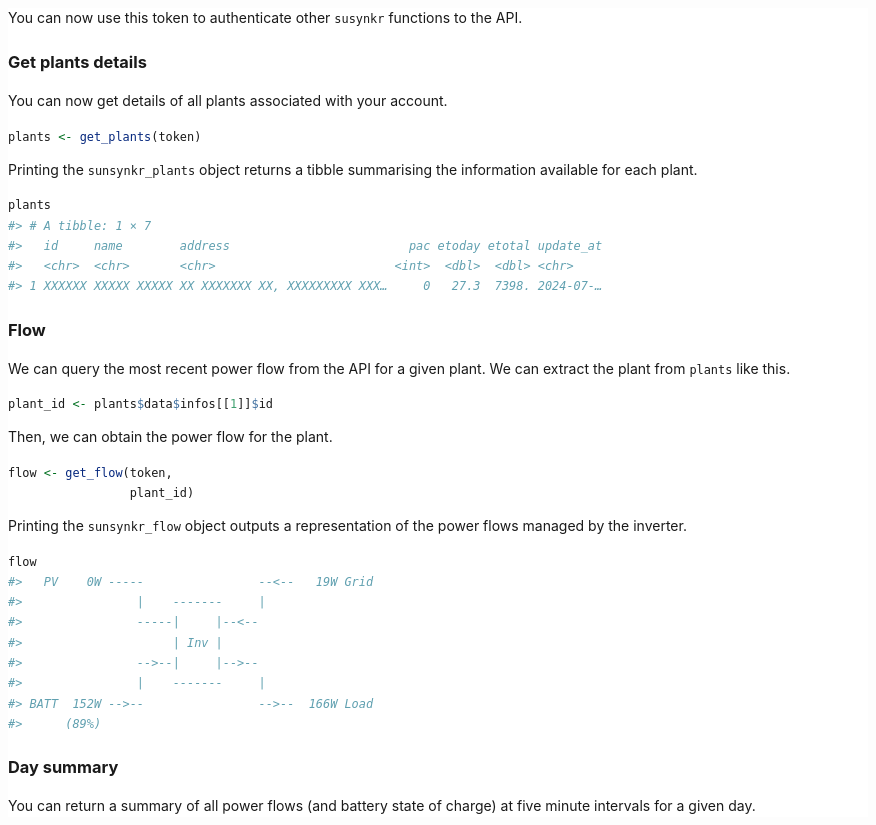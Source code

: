 You can now use this token to authenticate other `susynkr` functions to
the API.

### Get plants details

You can now get details of all plants associated with your account.

``` r
plants <- get_plants(token)
```

Printing the `sunsynkr_plants` object returns a tibble summarising the
information available for each plant.

``` r
plants
#> # A tibble: 1 × 7
#>   id     name        address                         pac etoday etotal update_at
#>   <chr>  <chr>       <chr>                         <int>  <dbl>  <dbl> <chr>    
#> 1 XXXXXX XXXXX XXXXX XX XXXXXXX XX, XXXXXXXXX XXX…     0   27.3  7398. 2024-07-…
```

### Flow

We can query the most recent power flow from the API for a given plant.
We can extract the plant from `plants` like this.

``` r
plant_id <- plants$data$infos[[1]]$id
```

Then, we can obtain the power flow for the plant.

``` r
flow <- get_flow(token, 
                 plant_id)
```

Printing the `sunsynkr_flow` object outputs a representation of the
power flows managed by the inverter.

``` r
flow
#>   PV    0W -----                --<--   19W Grid
#>                |    -------     |
#>                -----|     |--<--
#>                     | Inv |
#>                -->--|     |-->--
#>                |    -------     |
#> BATT  152W -->--                -->--  166W Load
#>      (89%)
```

### Day summary

You can return a summary of all power flows (and battery state of
charge) at five minute intervals for a given day.
